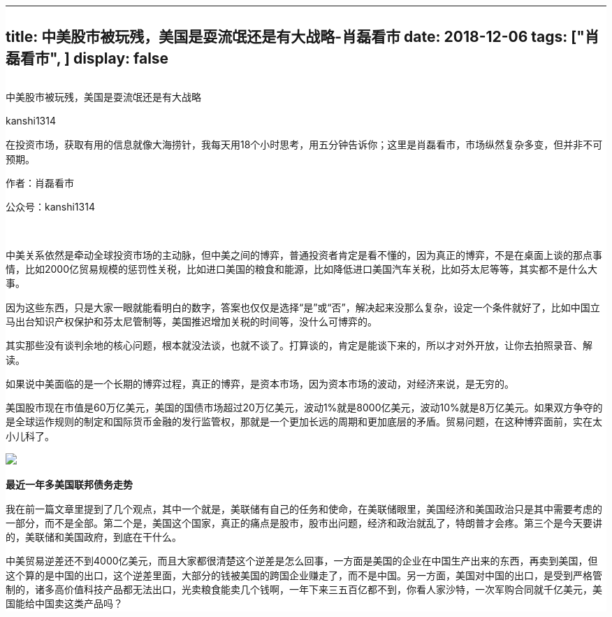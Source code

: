 
---
title:  中美股市被玩残，美国是耍流氓还是有大战略-肖磊看市
date: 2018-12-06
tags: ["肖磊看市", ]
display: false
---


## 



中美股市被玩残，美国是耍流氓还是有大战略




kanshi1314




在投资市场，获取有用的信息就像大海捞针，我每天用18个小时思考，用五分钟告诉你；这里是肖磊看市，市场纵然复杂多变，但并非不可预期。


作者：肖磊看市

公众号：kanshi1314

&nbsp;

中美关系依然是牵动全球投资市场的主动脉，但中美之间的博弈，普通投资者肯定是看不懂的，因为真正的博弈，不是在桌面上谈的那点事情，比如2000亿贸易规模的惩罚性关税，比如进口美国的粮食和能源，比如降低进口美国汽车关税，比如芬太尼等等，其实都不是什么大事。



因为这些东西，只是大家一眼就能看明白的数字，答案也仅仅是选择“是”或“否”，解决起来没那么复杂，设定一个条件就好了，比如中国立马出台知识产权保护和芬太尼管制等，美国推迟增加关税的时间等，没什么可博弈的。



其实那些没有谈判余地的核心问题，根本就没法谈，也就不谈了。打算谈的，肯定是能谈下来的，所以才对外开放，让你去拍照录音、解读。



如果说中美面临的是一个长期的博弈过程，真正的博弈，是资本市场，因为资本市场的波动，对经济来说，是无穷的。



美国股市现在市值是60万亿美元，美国的国债市场超过20万亿美元，波动1%就是8000亿美元，波动10%就是8万亿美元。如果双方争夺的是全球运作规则的制定和国际货币金融的发行监管权，那就是一个更加长远的周期和更加底层的矛盾。贸易问题，在这种博弈面前，实在太小儿科了。



<img class="" data-copyright="0" data-ratio="0.525" data-s="300,640" src="https://mmbiz.qpic.cn/mmbiz_jpg/rIYcHn0KrPS0Eb5DKL0yptrHulM3lXsR0oCRMevcVXiavSv1OkVwn7MYfZ0UDcbcU64x156JicT1V0jfzv9WUsLg/640?wx_fmt=jpeg" data-type="jpeg" data-w="640" style="">

**最近一年多美国联邦债务走势**



我在前一篇文章里提到了几个观点，其中一个就是，美联储有自己的任务和使命，在美联储眼里，美国经济和美国政治只是其中需要考虑的一部分，而不是全部。第二个是，美国这个国家，真正的痛点是股市，股市出问题，经济和政治就乱了，特朗普才会疼。第三个是今天要讲的，美联储和美国政府，到底在干什么。



中美贸易逆差还不到4000亿美元，而且大家都很清楚这个逆差是怎么回事，一方面是美国的企业在中国生产出来的东西，再卖到美国，但这个算的是中国的出口，这个逆差里面，大部分的钱被美国的跨国企业赚走了，而不是中国。另一方面，美国对中国的出口，是受到严格管制的，诸多高价值科技产品都无法出口，光卖粮食能卖几个钱啊，一年下来三五百亿都不到，你看人家沙特，一次军购合同就千亿美元，美国能给中国卖这类产品吗？

